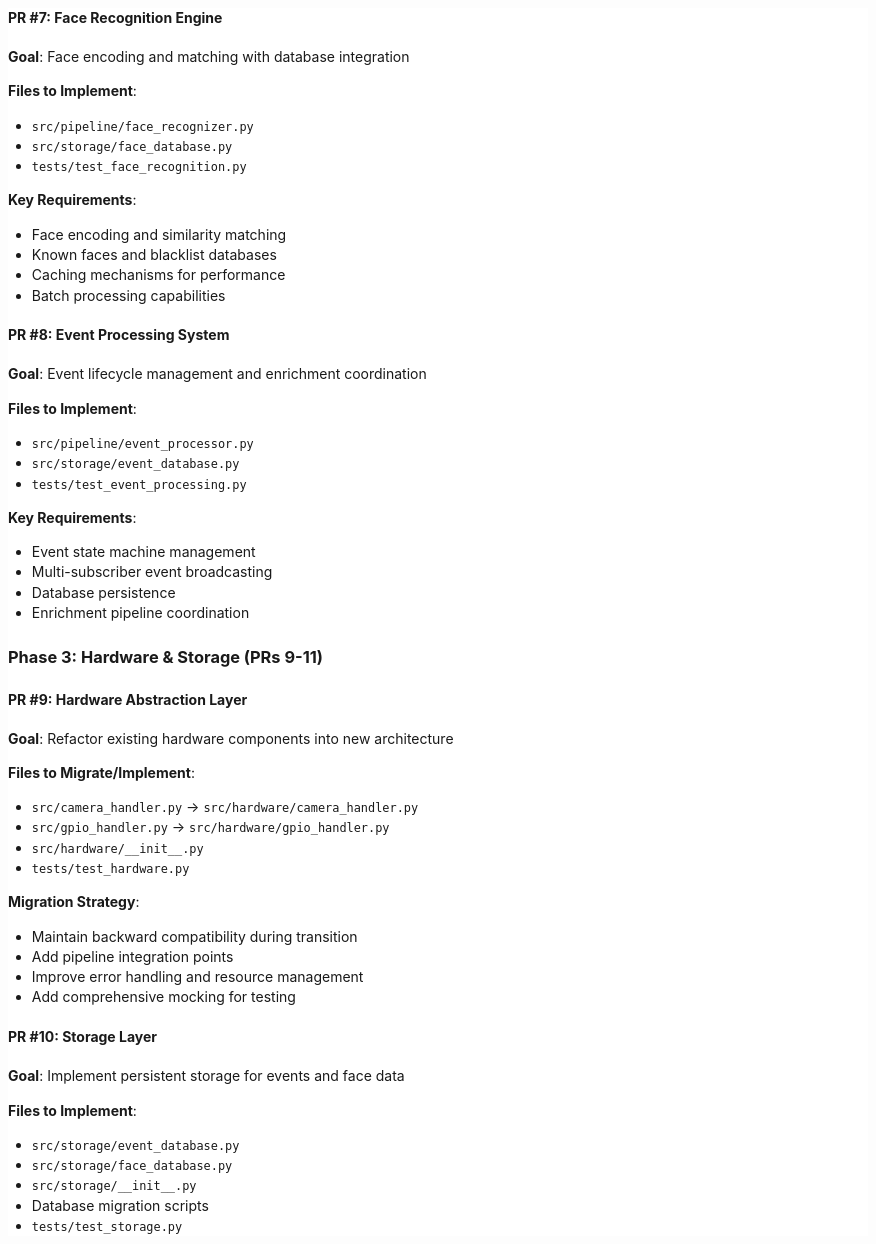 #### PR #7: Face Recognition Engine
**Goal**: Face encoding and matching with database integration

**Files to Implement**:
- `src/pipeline/face_recognizer.py`
- `src/storage/face_database.py`
- `tests/test_face_recognition.py`

**Key Requirements**:
- Face encoding and similarity matching
- Known faces and blacklist databases
- Caching mechanisms for performance
- Batch processing capabilities

#### PR #8: Event Processing System
**Goal**: Event lifecycle management and enrichment coordination

**Files to Implement**:
- `src/pipeline/event_processor.py`
- `src/storage/event_database.py`
- `tests/test_event_processing.py`

**Key Requirements**:
- Event state machine management
- Multi-subscriber event broadcasting
- Database persistence
- Enrichment pipeline coordination

### Phase 3: Hardware & Storage (PRs 9-11)

#### PR #9: Hardware Abstraction Layer
**Goal**: Refactor existing hardware components into new architecture

**Files to Migrate/Implement**:
- `src/camera_handler.py` → `src/hardware/camera_handler.py`
- `src/gpio_handler.py` → `src/hardware/gpio_handler.py`
- `src/hardware/__init__.py`
- `tests/test_hardware.py`

**Migration Strategy**:
- Maintain backward compatibility during transition
- Add pipeline integration points
- Improve error handling and resource management
- Add comprehensive mocking for testing

#### PR #10: Storage Layer
**Goal**: Implement persistent storage for events and face data

**Files to Implement**:
- `src/storage/event_database.py`
- `src/storage/face_database.py`
- `src/storage/__init__.py`
- Database migration scripts
- `tests/test_storage.py`
